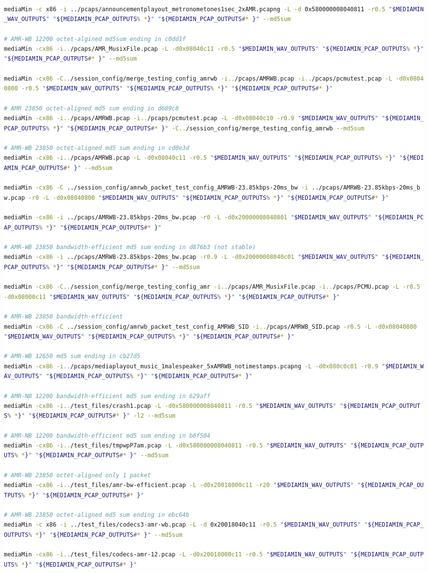 ```bash
mediaMin -c x86 -i ../pcaps/announcementplayout_metronometones1sec_2xAMR.pcapng -L -d 0x580000008040811 -r0.5 "$MEDIAMIN_WAV_OUTPUTS" "${MEDIAMIN_PCAP_OUTPUTS% *}" "${MEDIAMIN_PCAP_OUTPUTS#* }" --md5sum

# AMR-WB 12200 octet-algined md5sum ending in c0dd1f
mediaMin -cx86 -i../pcaps/AMR_MusixFile.pcap -L -d0x08040c11 -r0.5 "$MEDIAMIN_WAV_OUTPUTS" "${MEDIAMIN_PCAP_OUTPUTS% *}" "${MEDIAMIN_PCAP_OUTPUTS#* }" --md5sum

mediaMin -cx86 -C../session_config/merge_testing_config_amrwb -i../pcaps/AMRWB.pcap -i../pcaps/pcmutest.pcap -L -d0x08040800 -r0.5 "$MEDIAMIN_WAV_OUTPUTS" "${MEDIAMIN_PCAP_OUTPUTS% *}" "${MEDIAMIN_PCAP_OUTPUTS#* }"

# AMR 23850 octet-aligned md5 sum ending in d689c8
mediaMin -cx86 -i../pcaps/AMRWB.pcap -i../pcaps/pcmutest.pcap -L -d0x08040c10 -r0.9 "$MEDIAMIN_WAV_OUTPUTS" "${MEDIAMIN_PCAP_OUTPUTS% *}" "${MEDIAMIN_PCAP_OUTPUTS#* }" -C../session_config/merge_testing_config_amrwb --md5sum

# AMR-WB 23850 octet-aligned md5 sum ending in cd0e3d
mediaMin -cx86 -i../pcaps/AMRWB.pcap -L -d0x08040c11 -r0.5 "$MEDIAMIN_WAV_OUTPUTS" "${MEDIAMIN_PCAP_OUTPUTS% *}" "${MEDIAMIN_PCAP_OUTPUTS#* }" --md5sum

mediaMin -cx86 -C ../session_config/amrwb_packet_test_config_AMRWB-23.85kbps-20ms_bw -i ../pcaps/AMRWB-23.85kbps-20ms_bw.pcap -r0 -L -d0x08040800 "$MEDIAMIN_WAV_OUTPUTS" "${MEDIAMIN_PCAP_OUTPUTS% *}" "${MEDIAMIN_PCAP_OUTPUTS#* }"

mediaMin -cx86 -i ../pcaps/AMRWB-23.85kbps-20ms_bw.pcap -r0 -L -d0x20000008040801 "$MEDIAMIN_WAV_OUTPUTS" "${MEDIAMIN_PCAP_OUTPUTS% *}" "${MEDIAMIN_PCAP_OUTPUTS#* }"

# AMR-WB 23850 bandwidth-efficient md5 sum ending in d876b3 (not stable)
mediaMin -cx86 -i ../pcaps/AMRWB-23.85kbps-20ms_bw.pcap -r0.9 -L -d0x20000008040c01 "$MEDIAMIN_WAV_OUTPUTS" "${MEDIAMIN_PCAP_OUTPUTS% *}" "${MEDIAMIN_PCAP_OUTPUTS#* }" --md5sum

mediaMin -cx86 -C../session_config/merge_testing_config_amr -i../pcaps/AMR_MusixFile.pcap -i../pcaps/PCMU.pcap -L -r0.5 -d0x08000c11 "$MEDIAMIN_WAV_OUTPUTS" "${MEDIAMIN_PCAP_OUTPUTS% *}" "${MEDIAMIN_PCAP_OUTPUTS#* }"

# AMR-WB 23850 bandwidth-efficient
mediaMin -cx86 -C ../session_config/amrwb_packet_test_config_AMRWB_SID -i../pcaps/AMRWB_SID.pcap -r0.5 -L -d0x08040800 "$MEDIAMIN_WAV_OUTPUTS" "${MEDIAMIN_PCAP_OUTPUTS% *}" "${MEDIAMIN_PCAP_OUTPUTS#* }"

# AMR-WB 12650 md5 sum ending in cb27d5
mediaMin -cx86 -i../pcaps/mediaplayout_music_1malespeaker_5xAMRWB_notimestamps.pcapng -L -d0x080c0c01 -r0.9 "$MEDIAMIN_WAV_OUTPUTS" "${MEDIAMIN_PCAP_OUTPUTS% *}" "${MEDIAMIN_PCAP_OUTPUTS#* }"

# AMR-NB 12200 bandwidth-efficient md5 sum ending in 629aff
mediaMin -cx86 -i../test_files/crash1.pcap -L -d0x580000008040811 -r0.5 "$MEDIAMIN_WAV_OUTPUTS" "${MEDIAMIN_PCAP_OUTPUTS% *}" "${MEDIAMIN_PCAP_OUTPUTS#* }" -l2 --md5sum

# AMR-NB 12200 bandwidth-efficient md5 sum ending in b6f504
mediaMin -cx86 -i../test_files/tmpwpP7am.pcap -L -d0x580000008040811 -r0.5 "$MEDIAMIN_WAV_OUTPUTS" "${MEDIAMIN_PCAP_OUTPUTS% *}" "${MEDIAMIN_PCAP_OUTPUTS#* }" --md5sum

# AMR-WB 23850 octet-aligned only 1 packet
mediaMin -cx86 -i../test_files/amr-bw-efficient.pcap -L -d0x20018000c11 -r20 "$MEDIAMIN_WAV_OUTPUTS" "${MEDIAMIN_PCAP_OUTPUTS% *}" "${MEDIAMIN_PCAP_OUTPUTS#* }"

# AMR-WB 23850 octet-aligned md5 sum ending in ebc64b
mediaMin -c x86 -i ../test_files/codecs3-amr-wb.pcap -L -d 0x20018040c11 -r0.5 "$MEDIAMIN_WAV_OUTPUTS" "${MEDIAMIN_PCAP_OUTPUTS% *}" "${MEDIAMIN_PCAP_OUTPUTS#* }" --md5sum

mediaMin -cx86 -i../test_files/codecs-amr-12.pcap -L -d0x20018000c11 -r0.5 "$MEDIAMIN_WAV_OUTPUTS" "${MEDIAMIN_PCAP_OUTPUTS% *}" "${MEDIAMIN_PCAP_OUTPUTS#* }"
```